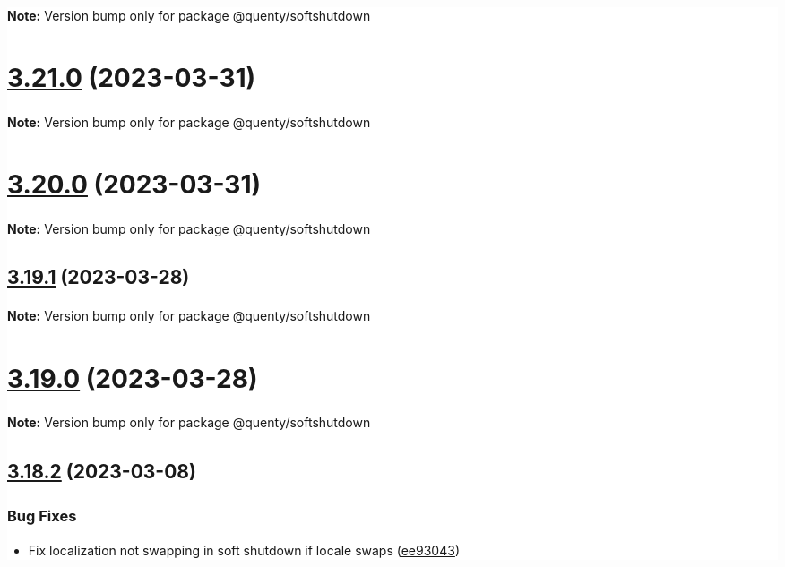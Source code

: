 **Note:** Version bump only for package @quenty/softshutdown





# [3.21.0](https://github.com/Quenty/NevermoreEngine/compare/@quenty/softshutdown@3.20.0...@quenty/softshutdown@3.21.0) (2023-03-31)

**Note:** Version bump only for package @quenty/softshutdown





# [3.20.0](https://github.com/Quenty/NevermoreEngine/compare/@quenty/softshutdown@3.19.1...@quenty/softshutdown@3.20.0) (2023-03-31)

**Note:** Version bump only for package @quenty/softshutdown





## [3.19.1](https://github.com/Quenty/NevermoreEngine/compare/@quenty/softshutdown@3.19.0...@quenty/softshutdown@3.19.1) (2023-03-28)

**Note:** Version bump only for package @quenty/softshutdown





# [3.19.0](https://github.com/Quenty/NevermoreEngine/compare/@quenty/softshutdown@3.18.2...@quenty/softshutdown@3.19.0) (2023-03-28)

**Note:** Version bump only for package @quenty/softshutdown





## [3.18.2](https://github.com/Quenty/NevermoreEngine/compare/@quenty/softshutdown@3.18.1...@quenty/softshutdown@3.18.2) (2023-03-08)


### Bug Fixes

* Fix localization not swapping in soft shutdown if locale swaps ([ee93043](https://github.com/Quenty/NevermoreEngine/commit/ee93043b7da1511f6b86ce33040b422eb9cd6216))




